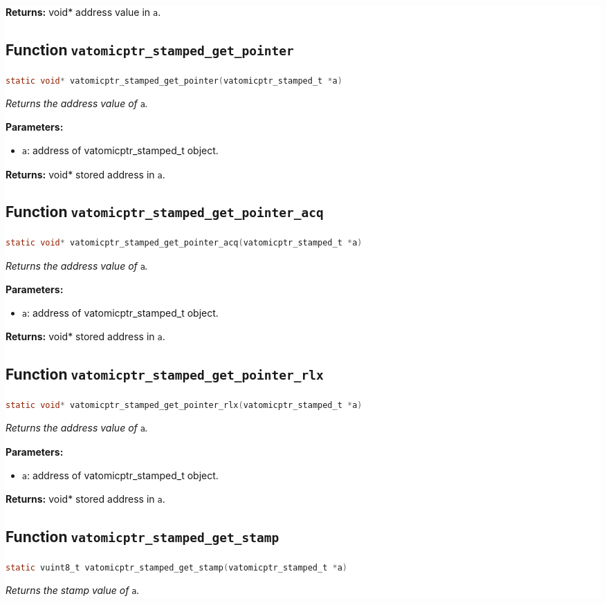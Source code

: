 
**Returns:** void* address value in `a`. 



##  Function `vatomicptr_stamped_get_pointer`

```c
static void* vatomicptr_stamped_get_pointer(vatomicptr_stamped_t *a)
``` 
_Returns the address value of_ `a`_._ 




**Parameters:**

- `a`: address of vatomicptr_stamped_t object. 


**Returns:** void* stored address in `a`. 



##  Function `vatomicptr_stamped_get_pointer_acq`

```c
static void* vatomicptr_stamped_get_pointer_acq(vatomicptr_stamped_t *a)
``` 
_Returns the address value of_ `a`_._ 




**Parameters:**

- `a`: address of vatomicptr_stamped_t object. 


**Returns:** void* stored address in `a`. 



##  Function `vatomicptr_stamped_get_pointer_rlx`

```c
static void* vatomicptr_stamped_get_pointer_rlx(vatomicptr_stamped_t *a)
``` 
_Returns the address value of_ `a`_._ 




**Parameters:**

- `a`: address of vatomicptr_stamped_t object. 


**Returns:** void* stored address in `a`. 



##  Function `vatomicptr_stamped_get_stamp`

```c
static vuint8_t vatomicptr_stamped_get_stamp(vatomicptr_stamped_t *a)
``` 
_Returns the stamp value of_ `a`_._ 
